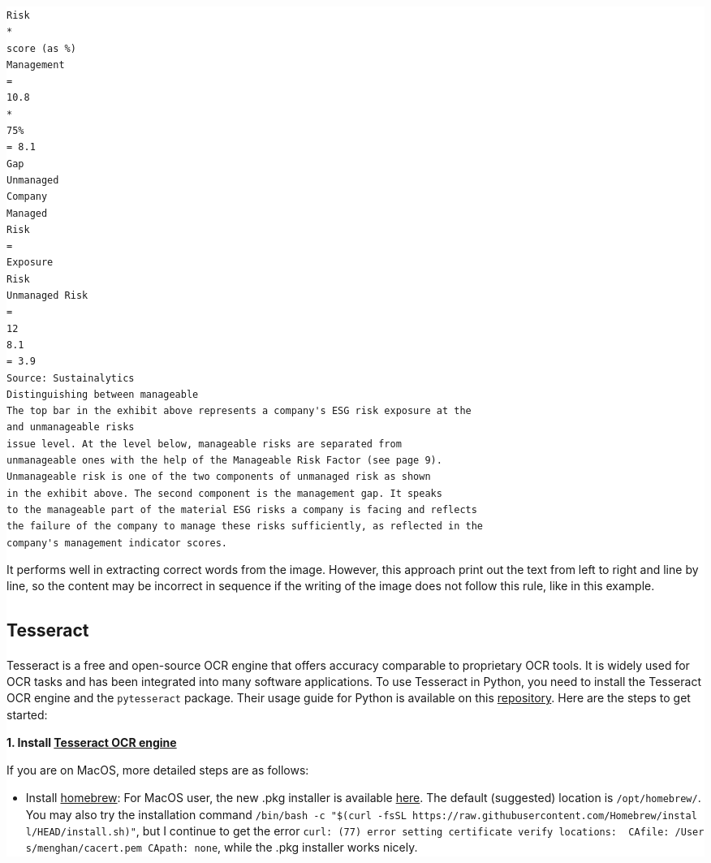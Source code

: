 ```
Risk
*
score (as %)
Management
=
10.8
*
75%
= 8.1
Gap
Unmanaged
Company
Managed
Risk
=
Exposure
Risk
Unmanaged Risk
=
12
8.1
= 3.9
Source: Sustainalytics
Distinguishing between manageable
The top bar in the exhibit above represents a company's ESG risk exposure at the
and unmanageable risks
issue level. At the level below, manageable risks are separated from
unmanageable ones with the help of the Manageable Risk Factor (see page 9).
Unmanageable risk is one of the two components of unmanaged risk as shown
in the exhibit above. The second component is the management gap. It speaks
to the manageable part of the material ESG risks a company is facing and reflects
the failure of the company to manage these risks sufficiently, as reflected in the
company's management indicator scores.
```

It performs well in extracting correct words from the image. However, this approach print out the text from left to right and line by line, so the content may be incorrect in sequence if the writing of the image does not follow this rule, like in this example.


## Tesseract
Tesseract is a free and open-source OCR engine that offers accuracy comparable to proprietary OCR tools. It is widely used for OCR tasks and has been integrated into many software applications. To use Tesseract in Python, you need to install the Tesseract OCR engine and the `pytesseract` package. Their usage guide for Python is available on this [repository](https://github.com/madmaze/pytesseract). Here are the steps to get started:

**1. Install [Tesseract OCR engine](https://github.com/tesseract-ocr/tesseract)**

If you are on MacOS, more detailed steps are as follows:
- Install [homebrew](https://brew.sh/): For MacOS user, the new .pkg installer is available [here](https://github.com/Homebrew/brew/releases/tag/4.1.12). The default (suggested) location is `/opt/homebrew/`. You may also try the installation command `/bin/bash -c "$(curl -fsSL https://raw.githubusercontent.com/Homebrew/install/HEAD/install.sh)"`, but I continue to get the error `curl: (77) error setting certificate verify locations:  CAfile: /Users/menghan/cacert.pem CApath: none`, while the .pkg installer works nicely.
